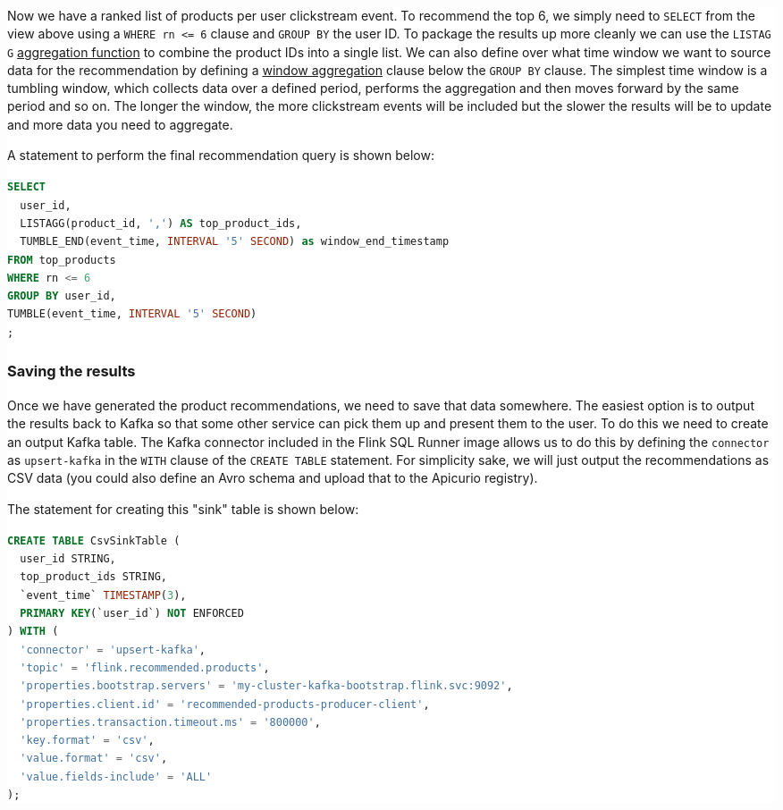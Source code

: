 Now we have a ranked list of products per user clickstream event.
To recommend the top 6, we simply need to `SELECT` from the view above using a `WHERE rn <= 6` clause and `GROUP BY` the user ID.
To package the results up more cleanly we can use the `LISTAGG` [aggregation function](https://nightlies.apache.org/flink/flink-docs-stable/docs/dev/table/functions/systemfunctions/#aggregate-functions) to combine the product IDs into a single list.
We can also define over what time window we want to source data for the recommendation by defining a [window aggregation](https://nightlies.apache.org/flink/flink-docs-stable/docs/dev/table/sql/queries/window-agg/#group-window-functions) clause below the `GROUP BY` clause. 
The simplest time window is a tumbling window, which collects data over a defined period, performs the aggregation and then moves forward by the same period and so on.
The longer the window, the more clickstream events will be included but the slower the results will be to update and more data you need to aggregate.

A statement to perform the final recommendation query is shown below:

```sql
SELECT 
  user_id, 
  LISTAGG(product_id, ',') AS top_product_ids, 
  TUMBLE_END(event_time, INTERVAL '5' SECOND) as window_end_timestamp
FROM top_products 
WHERE rn <= 6 
GROUP BY user_id, 
TUMBLE(event_time, INTERVAL '5' SECOND)
;
```

### Saving the results

Once we have generated the product recommendations, we need to save that data somewhere. 
The easiest option is to output the results back to Kafka so that some other service can pick them up and present them to the user.
To do this we need to create an output Kafka table.
The Kafka connector included in the Flink SQL Runner image allows us to do this by defining the `connector` as `upsert-kafka` in the `WITH` clause of the `CREATE TABLE` statement.
For simplicity sake, we will just output the recommendations as CSV data (you could also define an Avro schema and upload that to the Apicurio registry).

The statement for creating this "sink" table is shown below:

```sql
CREATE TABLE CsvSinkTable ( 
  user_id STRING, 
  top_product_ids STRING, 
  `event_time` TIMESTAMP(3), 
  PRIMARY KEY(`user_id`) NOT ENFORCED 
) WITH ( 
  'connector' = 'upsert-kafka', 
  'topic' = 'flink.recommended.products', 
  'properties.bootstrap.servers' = 'my-cluster-kafka-bootstrap.flink.svc:9092', 
  'properties.client.id' = 'recommended-products-producer-client', 
  'properties.transaction.timeout.ms' = '800000', 
  'key.format' = 'csv', 
  'value.format' = 'csv', 
  'value.fields-include' = 'ALL' 
); 
```
